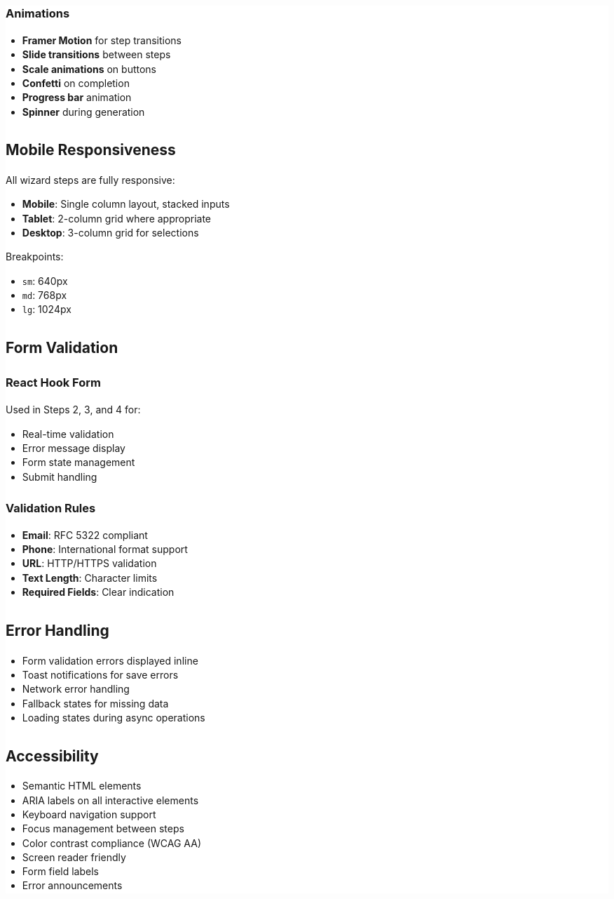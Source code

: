 ### Animations
- **Framer Motion** for step transitions
- **Slide transitions** between steps
- **Scale animations** on buttons
- **Confetti** on completion
- **Progress bar** animation
- **Spinner** during generation

## Mobile Responsiveness

All wizard steps are fully responsive:
- **Mobile**: Single column layout, stacked inputs
- **Tablet**: 2-column grid where appropriate
- **Desktop**: 3-column grid for selections

Breakpoints:
- `sm`: 640px
- `md`: 768px
- `lg`: 1024px

## Form Validation

### React Hook Form
Used in Steps 2, 3, and 4 for:
- Real-time validation
- Error message display
- Form state management
- Submit handling

### Validation Rules
- **Email**: RFC 5322 compliant
- **Phone**: International format support
- **URL**: HTTP/HTTPS validation
- **Text Length**: Character limits
- **Required Fields**: Clear indication

## Error Handling

- Form validation errors displayed inline
- Toast notifications for save errors
- Network error handling
- Fallback states for missing data
- Loading states during async operations

## Accessibility

- Semantic HTML elements
- ARIA labels on all interactive elements
- Keyboard navigation support
- Focus management between steps
- Color contrast compliance (WCAG AA)
- Screen reader friendly
- Form field labels
- Error announcements
